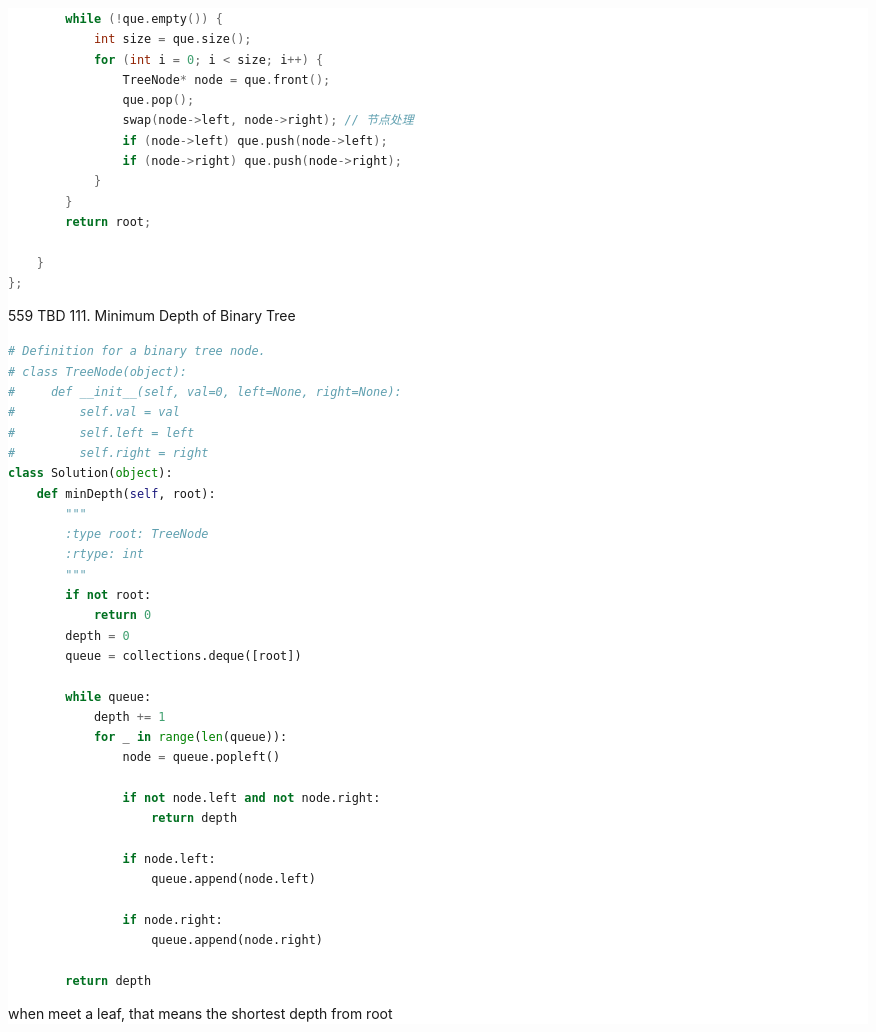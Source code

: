 ```cpp
        while (!que.empty()) {
            int size = que.size();
            for (int i = 0; i < size; i++) {
                TreeNode* node = que.front();
                que.pop();
                swap(node->left, node->right); // 节点处理
                if (node->left) que.push(node->left);
                if (node->right) que.push(node->right);
            }
        }
        return root;

    }
};
```

559 
TBD
111. Minimum Depth of Binary Tree
```python
# Definition for a binary tree node.
# class TreeNode(object):
#     def __init__(self, val=0, left=None, right=None):
#         self.val = val
#         self.left = left
#         self.right = right
class Solution(object):
    def minDepth(self, root):
        """
        :type root: TreeNode
        :rtype: int
        """
        if not root:
            return 0
        depth = 0
        queue = collections.deque([root])
        
        while queue:
            depth += 1 
            for _ in range(len(queue)):
                node = queue.popleft()
                
                if not node.left and not node.right:
                    return depth
            
                if node.left:
                    queue.append(node.left)
                    
                if node.right:
                    queue.append(node.right)

        return depth
```
when meet a leaf, that means the shortest depth from root
